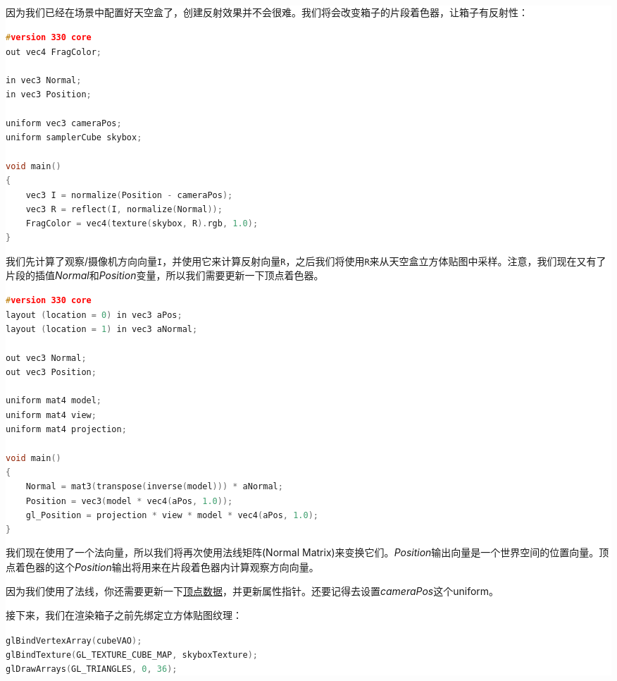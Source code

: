 因为我们已经在场景中配置好天空盒了，创建反射效果并不会很难。我们将会改变箱子的片段着色器，让箱子有反射性：

```c++
#version 330 core
out vec4 FragColor;

in vec3 Normal;
in vec3 Position;

uniform vec3 cameraPos;
uniform samplerCube skybox;

void main()
{             
    vec3 I = normalize(Position - cameraPos);
    vec3 R = reflect(I, normalize(Normal));
    FragColor = vec4(texture(skybox, R).rgb, 1.0);
}
```

我们先计算了观察/摄像机方向向量`I`，并使用它来计算反射向量`R`，之后我们将使用`R`来从天空盒立方体贴图中采样。注意，我们现在又有了片段的插值<var>Normal</var>和<var>Position</var>变量，所以我们需要更新一下顶点着色器。

```c++
#version 330 core
layout (location = 0) in vec3 aPos;
layout (location = 1) in vec3 aNormal;

out vec3 Normal;
out vec3 Position;

uniform mat4 model;
uniform mat4 view;
uniform mat4 projection;

void main()
{
    Normal = mat3(transpose(inverse(model))) * aNormal;
    Position = vec3(model * vec4(aPos, 1.0));
    gl_Position = projection * view * model * vec4(aPos, 1.0);
}
```

我们现在使用了一个法向量，所以我们将再次使用法线矩阵(Normal Matrix)来变换它们。<var>Position</var>输出向量是一个世界空间的位置向量。顶点着色器的这个<var>Position</var>输出将用来在片段着色器内计算观察方向向量。

因为我们使用了法线，你还需要更新一下[顶点数据](https://learnopengl.com/code_viewer.php?code=lighting/basic_lighting_vertex_data)，并更新属性指针。还要记得去设置<var>cameraPos</var>这个uniform。

接下来，我们在渲染箱子之前先绑定立方体贴图纹理：

```c++
glBindVertexArray(cubeVAO);
glBindTexture(GL_TEXTURE_CUBE_MAP, skyboxTexture);  		
glDrawArrays(GL_TRIANGLES, 0, 36);
```
